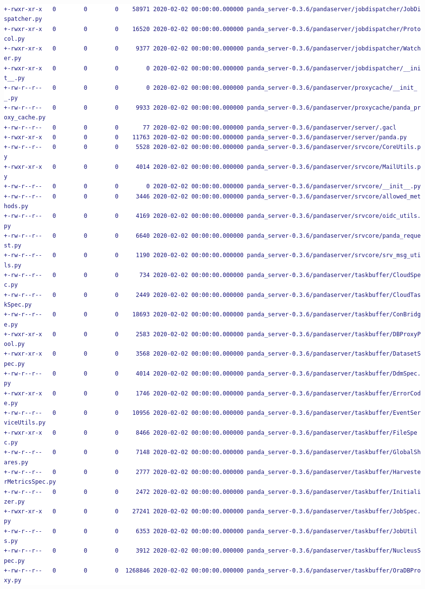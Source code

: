 ```diff
+-rwxr-xr-x   0        0        0    58971 2020-02-02 00:00:00.000000 panda_server-0.3.6/pandaserver/jobdispatcher/JobDispatcher.py
+-rwxr-xr-x   0        0        0    16520 2020-02-02 00:00:00.000000 panda_server-0.3.6/pandaserver/jobdispatcher/Protocol.py
+-rwxr-xr-x   0        0        0     9377 2020-02-02 00:00:00.000000 panda_server-0.3.6/pandaserver/jobdispatcher/Watcher.py
+-rwxr-xr-x   0        0        0        0 2020-02-02 00:00:00.000000 panda_server-0.3.6/pandaserver/jobdispatcher/__init__.py
+-rw-r--r--   0        0        0        0 2020-02-02 00:00:00.000000 panda_server-0.3.6/pandaserver/proxycache/__init__.py
+-rw-r--r--   0        0        0     9933 2020-02-02 00:00:00.000000 panda_server-0.3.6/pandaserver/proxycache/panda_proxy_cache.py
+-rw-r--r--   0        0        0       77 2020-02-02 00:00:00.000000 panda_server-0.3.6/pandaserver/server/.gacl
+-rwxr-xr-x   0        0        0    11763 2020-02-02 00:00:00.000000 panda_server-0.3.6/pandaserver/server/panda.py
+-rw-r--r--   0        0        0     5528 2020-02-02 00:00:00.000000 panda_server-0.3.6/pandaserver/srvcore/CoreUtils.py
+-rwxr-xr-x   0        0        0     4014 2020-02-02 00:00:00.000000 panda_server-0.3.6/pandaserver/srvcore/MailUtils.py
+-rw-r--r--   0        0        0        0 2020-02-02 00:00:00.000000 panda_server-0.3.6/pandaserver/srvcore/__init__.py
+-rw-r--r--   0        0        0     3446 2020-02-02 00:00:00.000000 panda_server-0.3.6/pandaserver/srvcore/allowed_methods.py
+-rw-r--r--   0        0        0     4169 2020-02-02 00:00:00.000000 panda_server-0.3.6/pandaserver/srvcore/oidc_utils.py
+-rw-r--r--   0        0        0     6640 2020-02-02 00:00:00.000000 panda_server-0.3.6/pandaserver/srvcore/panda_request.py
+-rw-r--r--   0        0        0     1190 2020-02-02 00:00:00.000000 panda_server-0.3.6/pandaserver/srvcore/srv_msg_utils.py
+-rw-r--r--   0        0        0      734 2020-02-02 00:00:00.000000 panda_server-0.3.6/pandaserver/taskbuffer/CloudSpec.py
+-rw-r--r--   0        0        0     2449 2020-02-02 00:00:00.000000 panda_server-0.3.6/pandaserver/taskbuffer/CloudTaskSpec.py
+-rw-r--r--   0        0        0    18693 2020-02-02 00:00:00.000000 panda_server-0.3.6/pandaserver/taskbuffer/ConBridge.py
+-rwxr-xr-x   0        0        0     2583 2020-02-02 00:00:00.000000 panda_server-0.3.6/pandaserver/taskbuffer/DBProxyPool.py
+-rwxr-xr-x   0        0        0     3568 2020-02-02 00:00:00.000000 panda_server-0.3.6/pandaserver/taskbuffer/DatasetSpec.py
+-rw-r--r--   0        0        0     4014 2020-02-02 00:00:00.000000 panda_server-0.3.6/pandaserver/taskbuffer/DdmSpec.py
+-rwxr-xr-x   0        0        0     1746 2020-02-02 00:00:00.000000 panda_server-0.3.6/pandaserver/taskbuffer/ErrorCode.py
+-rw-r--r--   0        0        0    10956 2020-02-02 00:00:00.000000 panda_server-0.3.6/pandaserver/taskbuffer/EventServiceUtils.py
+-rwxr-xr-x   0        0        0     8466 2020-02-02 00:00:00.000000 panda_server-0.3.6/pandaserver/taskbuffer/FileSpec.py
+-rw-r--r--   0        0        0     7148 2020-02-02 00:00:00.000000 panda_server-0.3.6/pandaserver/taskbuffer/GlobalShares.py
+-rw-r--r--   0        0        0     2777 2020-02-02 00:00:00.000000 panda_server-0.3.6/pandaserver/taskbuffer/HarvesterMetricsSpec.py
+-rw-r--r--   0        0        0     2472 2020-02-02 00:00:00.000000 panda_server-0.3.6/pandaserver/taskbuffer/Initializer.py
+-rwxr-xr-x   0        0        0    27241 2020-02-02 00:00:00.000000 panda_server-0.3.6/pandaserver/taskbuffer/JobSpec.py
+-rw-r--r--   0        0        0     6353 2020-02-02 00:00:00.000000 panda_server-0.3.6/pandaserver/taskbuffer/JobUtils.py
+-rw-r--r--   0        0        0     3912 2020-02-02 00:00:00.000000 panda_server-0.3.6/pandaserver/taskbuffer/NucleusSpec.py
+-rw-r--r--   0        0        0  1268846 2020-02-02 00:00:00.000000 panda_server-0.3.6/pandaserver/taskbuffer/OraDBProxy.py
```